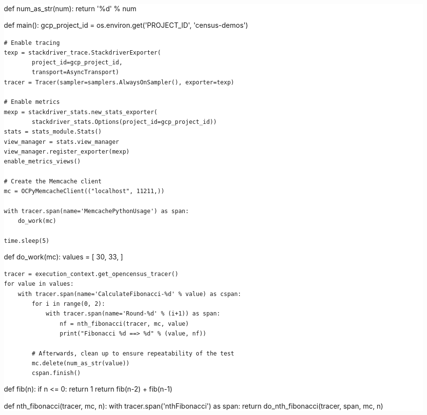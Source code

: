 def num_as_str(num): return '%d' % num

def main():
    gcp_project_id = os.environ.get('PROJECT_ID', 'census-demos')

    # Enable tracing
    texp = stackdriver_trace.StackdriverExporter(
            project_id=gcp_project_id,
            transport=AsyncTransport)
    tracer = Tracer(sampler=samplers.AlwaysOnSampler(), exporter=texp)

    # Enable metrics
    mexp = stackdriver_stats.new_stats_exporter(
            stackdriver_stats.Options(project_id=gcp_project_id))
    stats = stats_module.Stats()
    view_manager = stats.view_manager
    view_manager.register_exporter(mexp)
    enable_metrics_views()

    # Create the Memcache client
    mc = OCPyMemcacheClient(("localhost", 11211,))

    with tracer.span(name='MemcachePythonUsage') as span:
        do_work(mc)

    time.sleep(5)

def do_work(mc):
    values = [
        30, 33,
    ]

    tracer = execution_context.get_opencensus_tracer()
    for value in values:
        with tracer.span(name='CalculateFibonacci-%d' % value) as cspan:
            for i in range(0, 2):
                with tracer.span(name='Round-%d' % (i+1)) as span:
                    nf = nth_fibonacci(tracer, mc, value)
                    print("Fibonacci %d ==> %d" % (value, nf))

            # Afterwards, clean up to ensure repeatability of the test
            mc.delete(num_as_str(value))
            cspan.finish()

def fib(n):
    if n <= 0:
        return 1
    return fib(n-2) + fib(n-1)

def nth_fibonacci(tracer, mc, n):
    with tracer.span('nthFibonacci') as span:
        return do_nth_fibonacci(tracer, span, mc, n)
